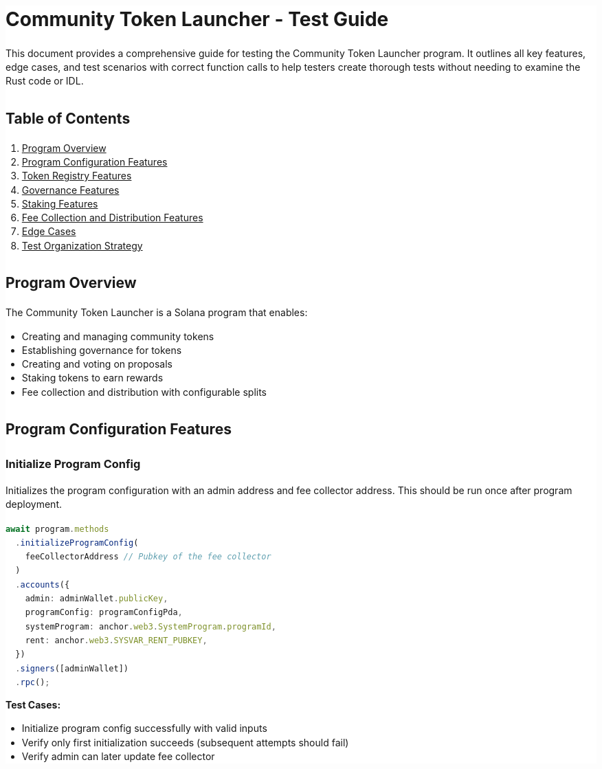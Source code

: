 # Community Token Launcher - Test Guide

This document provides a comprehensive guide for testing the Community Token Launcher program. It outlines all key features, edge cases, and test scenarios with correct function calls to help testers create thorough tests without needing to examine the Rust code or IDL.

## Table of Contents

1. [Program Overview](#program-overview)
2. [Program Configuration Features](#program-configuration-features)
3. [Token Registry Features](#token-registry-features)
4. [Governance Features](#governance-features)
5. [Staking Features](#staking-features)
6. [Fee Collection and Distribution Features](#fee-collection-and-distribution-features)
7. [Edge Cases](#edge-cases)
8. [Test Organization Strategy](#test-organization-strategy)

## Program Overview

The Community Token Launcher is a Solana program that enables:
- Creating and managing community tokens
- Establishing governance for tokens
- Creating and voting on proposals
- Staking tokens to earn rewards
- Fee collection and distribution with configurable splits

## Program Configuration Features

### Initialize Program Config

Initializes the program configuration with an admin address and fee collector address. This should be run once after program deployment.

```typescript
await program.methods
  .initializeProgramConfig(
    feeCollectorAddress // Pubkey of the fee collector
  )
  .accounts({
    admin: adminWallet.publicKey,
    programConfig: programConfigPda,
    systemProgram: anchor.web3.SystemProgram.programId,
    rent: anchor.web3.SYSVAR_RENT_PUBKEY,
  })
  .signers([adminWallet])
  .rpc();
```

**Test Cases:**
- Initialize program config successfully with valid inputs
- Verify only first initialization succeeds (subsequent attempts should fail)
- Verify admin can later update fee collector
